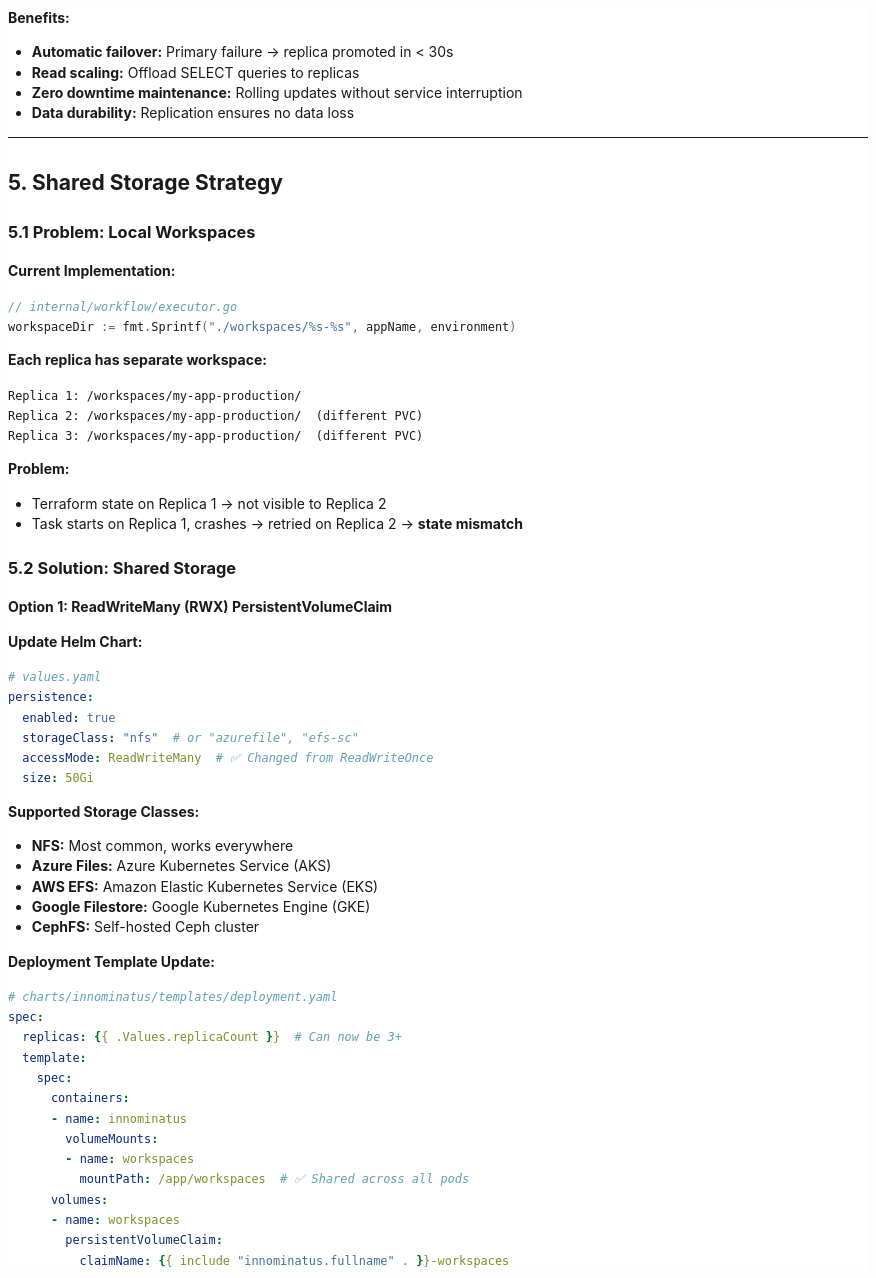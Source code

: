 **Benefits:**
- **Automatic failover:** Primary failure → replica promoted in < 30s
- **Read scaling:** Offload SELECT queries to replicas
- **Zero downtime maintenance:** Rolling updates without service interruption
- **Data durability:** Replication ensures no data loss

---

## 5. Shared Storage Strategy

### 5.1 Problem: Local Workspaces

**Current Implementation:**
```go
// internal/workflow/executor.go
workspaceDir := fmt.Sprintf("./workspaces/%s-%s", appName, environment)
```

**Each replica has separate workspace:**
```
Replica 1: /workspaces/my-app-production/
Replica 2: /workspaces/my-app-production/  (different PVC)
Replica 3: /workspaces/my-app-production/  (different PVC)
```

**Problem:**
- Terraform state on Replica 1 → not visible to Replica 2
- Task starts on Replica 1, crashes → retried on Replica 2 → **state mismatch**

### 5.2 Solution: Shared Storage

**Option 1: ReadWriteMany (RWX) PersistentVolumeClaim**

**Update Helm Chart:**
```yaml
# values.yaml
persistence:
  enabled: true
  storageClass: "nfs"  # or "azurefile", "efs-sc"
  accessMode: ReadWriteMany  # ✅ Changed from ReadWriteOnce
  size: 50Gi
```

**Supported Storage Classes:**
- **NFS:** Most common, works everywhere
- **Azure Files:** Azure Kubernetes Service (AKS)
- **AWS EFS:** Amazon Elastic Kubernetes Service (EKS)
- **Google Filestore:** Google Kubernetes Engine (GKE)
- **CephFS:** Self-hosted Ceph cluster

**Deployment Template Update:**
```yaml
# charts/innominatus/templates/deployment.yaml
spec:
  replicas: {{ .Values.replicaCount }}  # Can now be 3+
  template:
    spec:
      containers:
      - name: innominatus
        volumeMounts:
        - name: workspaces
          mountPath: /app/workspaces  # ✅ Shared across all pods
      volumes:
      - name: workspaces
        persistentVolumeClaim:
          claimName: {{ include "innominatus.fullname" . }}-workspaces
```
